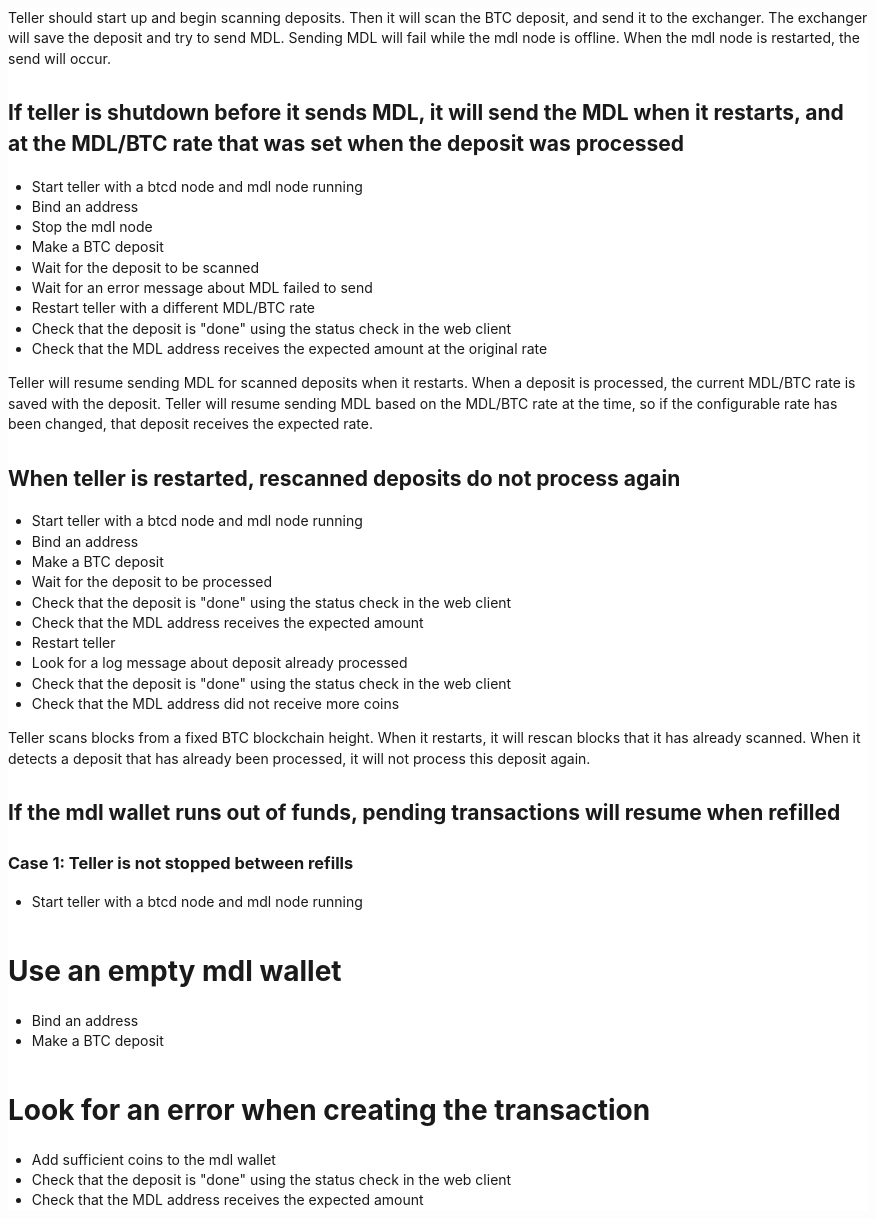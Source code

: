 Teller should start up and begin scanning deposits.
Then it will scan the BTC deposit, and send it to the exchanger.
The exchanger will save the deposit and try to send MDL.
Sending MDL will fail while the mdl node is offline.
When the mdl node is restarted, the send will occur.

## If teller is shutdown before it sends MDL, it will send the MDL when it restarts, and at the MDL/BTC rate that was set when the deposit was processed

* Start teller with a btcd node and mdl node running
* Bind an address
* Stop the mdl node
* Make a BTC deposit
* Wait for the deposit to be scanned
* Wait for an error message about MDL failed to send
* Restart teller with a different MDL/BTC rate
* Check that the deposit is "done" using the status check in the web client
* Check that the MDL address receives the expected amount at the original rate

Teller will resume sending MDL for scanned deposits when it restarts.
When a deposit is processed, the current MDL/BTC rate is saved with the deposit.
Teller will resume sending MDL based on the MDL/BTC rate at the time, so if the
configurable rate has been changed, that deposit receives the expected rate.

## When teller is restarted, rescanned deposits do not process again

* Start teller with a btcd node and mdl node running
* Bind an address
* Make a BTC deposit
* Wait for the deposit to be processed
* Check that the deposit is "done" using the status check in the web client
* Check that the MDL address receives the expected amount
* Restart teller
* Look for a log message about deposit already processed
* Check that the deposit is "done" using the status check in the web client
* Check that the MDL address did not receive more coins

Teller scans blocks from a fixed BTC blockchain height.  When it restarts,
it will rescan blocks that it has already scanned.  When it detects a deposit
that has already been processed, it will not process this deposit again.

## If the mdl wallet runs out of funds, pending transactions will resume when refilled

### Case 1: Teller is not stopped between refills

* Start teller with a btcd node and mdl node running
# Use an empty mdl wallet
* Bind an address
* Make a BTC deposit
# Look for an error when creating the transaction
* Add sufficient coins to the mdl wallet
* Check that the deposit is "done" using the status check in the web client
* Check that the MDL address receives the expected amount
